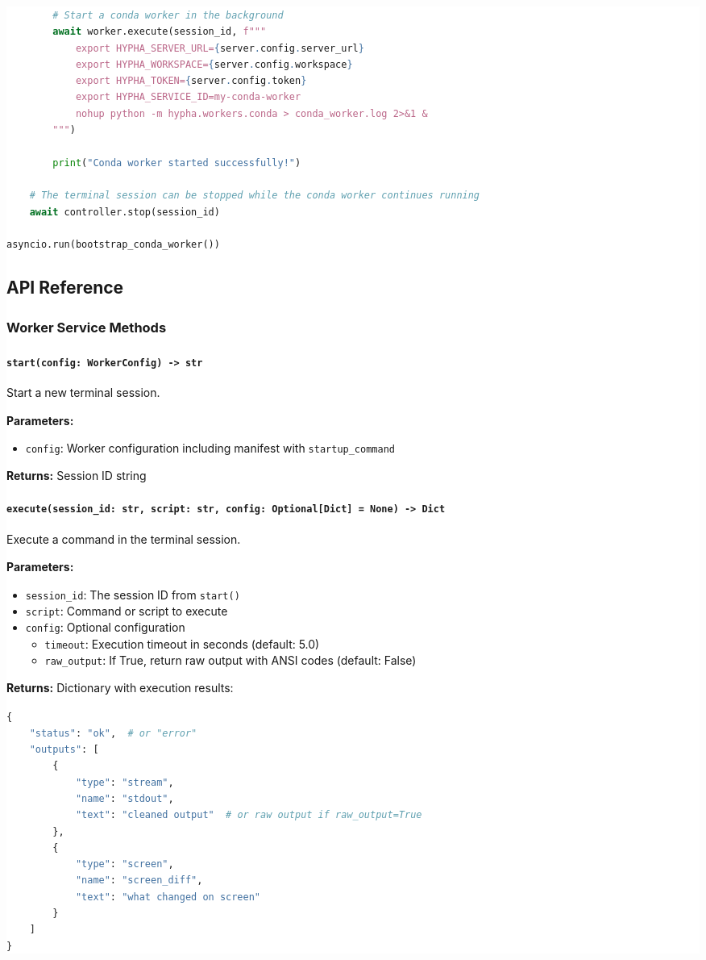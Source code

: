 ```python
        # Start a conda worker in the background
        await worker.execute(session_id, f"""
            export HYPHA_SERVER_URL={server.config.server_url}
            export HYPHA_WORKSPACE={server.config.workspace}
            export HYPHA_TOKEN={server.config.token}
            export HYPHA_SERVICE_ID=my-conda-worker
            nohup python -m hypha.workers.conda > conda_worker.log 2>&1 &
        """)
        
        print("Conda worker started successfully!")
    
    # The terminal session can be stopped while the conda worker continues running
    await controller.stop(session_id)

asyncio.run(bootstrap_conda_worker())
```

## API Reference

### Worker Service Methods

#### `start(config: WorkerConfig) -> str`
Start a new terminal session.

**Parameters:**
- `config`: Worker configuration including manifest with `startup_command`

**Returns:** Session ID string

#### `execute(session_id: str, script: str, config: Optional[Dict] = None) -> Dict`
Execute a command in the terminal session.

**Parameters:**
- `session_id`: The session ID from `start()`
- `script`: Command or script to execute
- `config`: Optional configuration
  - `timeout`: Execution timeout in seconds (default: 5.0)
  - `raw_output`: If True, return raw output with ANSI codes (default: False)

**Returns:** Dictionary with execution results:
```python
{
    "status": "ok",  # or "error"
    "outputs": [
        {
            "type": "stream",
            "name": "stdout",
            "text": "cleaned output"  # or raw output if raw_output=True
        },
        {
            "type": "screen",
            "name": "screen_diff",
            "text": "what changed on screen"
        }
    ]
}
```
